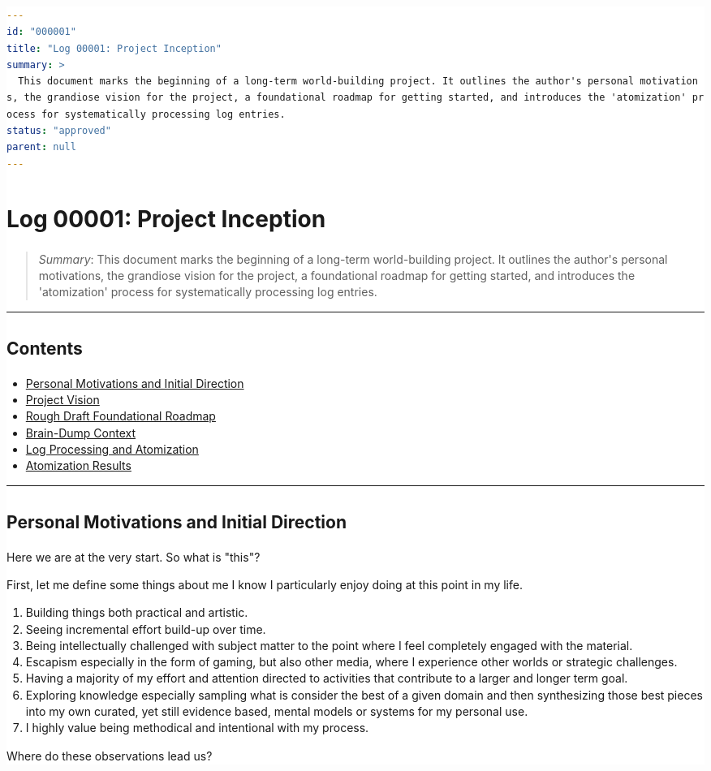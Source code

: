 ```yaml
---
id: "000001"
title: "Log 00001: Project Inception"
summary: >
  This document marks the beginning of a long-term world-building project. It outlines the author's personal motivations, the grandiose vision for the project, a foundational roadmap for getting started, and introduces the 'atomization' process for systematically processing log entries.
status: "approved"
parent: null
---
```


# Log 00001: Project Inception

> _Summary_: This document marks the beginning of a long-term world-building project. It outlines the author's personal motivations, the grandiose vision for the project, a foundational roadmap for getting started, and introduces the 'atomization' process for systematically processing log entries.

---

## Contents
- [Personal Motivations and Initial Direction](#personal-motivations-and-initial-direction)
- [Project Vision](#project-vision)
- [Rough Draft Foundational Roadmap](#rough-draft-foundational-roadmap)
- [Brain-Dump Context](#brain-dump-context)
- [Log Processing and Atomization](#log-processing-and-atomization)
- [Atomization Results](#atomization-results)

---

## Personal Motivations and Initial Direction
Here we are at the very start. So what is "this"?

First, let me define some things about me I know I particularly enjoy doing at this point in my life.
1. Building things both practical and artistic.
2. Seeing incremental effort build-up over time.
3. Being intellectually challenged with subject matter to the point where I feel completely engaged with the material.
4. Escapism especially in the form of gaming, but also other media, where I experience other worlds or strategic challenges.
5. Having a majority of my effort and attention directed to activities that contribute to a larger and longer term goal.
6. Exploring knowledge especially sampling what is consider the best of a given domain and then synthesizing those best pieces into my own curated, yet still evidence based, mental models or systems for my personal use.
7. I highly value being methodical and intentional with my process.

Where do these observations lead us?
